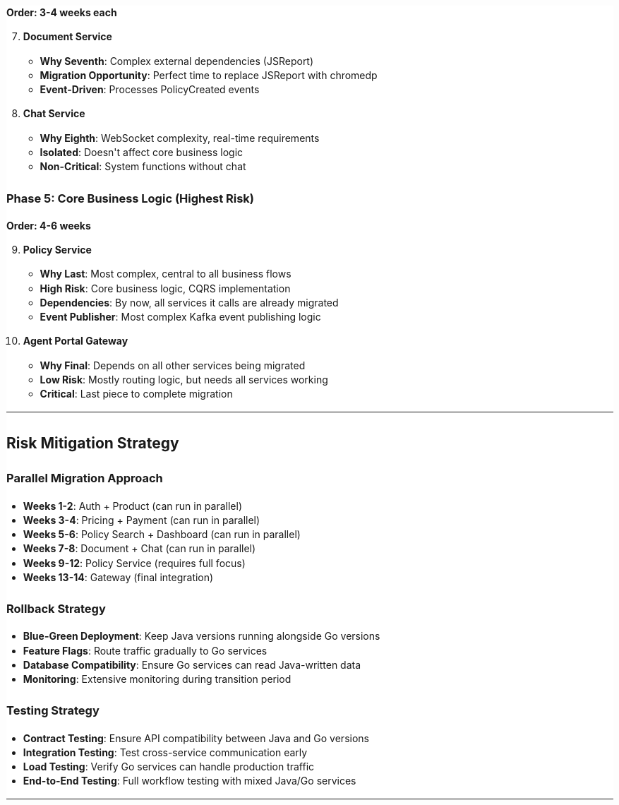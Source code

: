 **Order: 3-4 weeks each**

7. **Document Service**
    - **Why Seventh**: Complex external dependencies (JSReport)
    - **Migration Opportunity**: Perfect time to replace JSReport with chromedp
    - **Event-Driven**: Processes PolicyCreated events

8. **Chat Service**
    - **Why Eighth**: WebSocket complexity, real-time requirements
    - **Isolated**: Doesn't affect core business logic
    - **Non-Critical**: System functions without chat

### **Phase 5: Core Business Logic (Highest Risk)**

**Order: 4-6 weeks**

9. **Policy Service**
    - **Why Last**: Most complex, central to all business flows
    - **High Risk**: Core business logic, CQRS implementation
    - **Dependencies**: By now, all services it calls are already migrated
    - **Event Publisher**: Most complex Kafka event publishing logic

10. **Agent Portal Gateway**
    - **Why Final**: Depends on all other services being migrated
    - **Low Risk**: Mostly routing logic, but needs all services working
    - **Critical**: Last piece to complete migration

---

## **Risk Mitigation Strategy**

### **Parallel Migration Approach**

- **Weeks 1-2**: Auth + Product (can run in parallel)
- **Weeks 3-4**: Pricing + Payment (can run in parallel)
- **Weeks 5-6**: Policy Search + Dashboard (can run in parallel)
- **Weeks 7-8**: Document + Chat (can run in parallel)
- **Weeks 9-12**: Policy Service (requires full focus)
- **Weeks 13-14**: Gateway (final integration)

### **Rollback Strategy**

- **Blue-Green Deployment**: Keep Java versions running alongside Go versions
- **Feature Flags**: Route traffic gradually to Go services
- **Database Compatibility**: Ensure Go services can read Java-written data
- **Monitoring**: Extensive monitoring during transition period

### **Testing Strategy**

- **Contract Testing**: Ensure API compatibility between Java and Go versions
- **Integration Testing**: Test cross-service communication early
- **Load Testing**: Verify Go services can handle production traffic
- **End-to-End Testing**: Full workflow testing with mixed Java/Go services

---